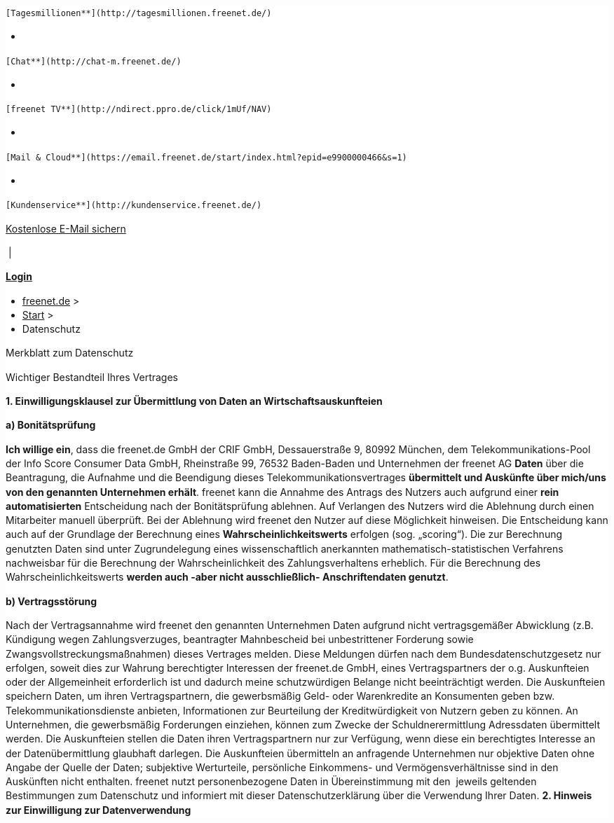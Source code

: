     [Tagesmillionen**](http://tagesmillionen.freenet.de/)
-   

    [Chat**](http://chat-m.freenet.de/)
-   

    [freenet TV**](http://ndirect.ppro.de/click/1mUf/NAV)
-   

    [Mail & Cloud**](https://email.freenet.de/start/index.html?epid=e9900000466&s=1)
-   

    [Kundenservice**](http://kundenservice.freenet.de/)

<span id="frnSearchHeadNorm"> </span>

<a href="https://email.freenet.de/basicplus/index.html?epid=e9900000057" class="getMail" title="freenet E-Mail">Kostenlose E-Mail sichern</a>

 | 

[**Login**](http://www.freenet.de/index.html)

-   [<span itemprop="name">freenet.de</span>](/index.html)<span> &gt; </span>
-   [<span itemprop="name">Start</span>](/index.html) &gt;
-   Datenschutz

Merkblatt zum Datenschutz

Wichtiger Bestandteil Ihres Vertrages

**1. Einwilligungsklausel zur Übermittlung von Daten an Wirtschaftsauskunfteien**

**a) Bonitätsprüfung**

**Ich willige ein**, dass die freenet.de GmbH der CRIF GmbH, Dessauerstraße 9, 80992 München, dem Telekommunikations-Pool der Info Score Consumer Data GmbH, Rheinstraße 99, 76532 Baden-Baden und Unternehmen der freenet AG **Daten** über die Beantragung, die Aufnahme und die Beendigung dieses Telekommunikationsvertrages **übermittelt und Auskünfte über mich/uns von den genannten Unternehmen erhält**. freenet kann die Annahme des Antrags des Nutzers auch aufgrund einer **rein automatisierten** Entscheidung nach der Bonitätsprüfung ablehnen. Auf Verlangen des Nutzers wird die Ablehnung durch einen Mitarbeiter manuell überprüft. Bei der Ablehnung wird freenet den Nutzer auf diese Möglichkeit hinweisen. Die Entscheidung kann auch auf der Grundlage der Berechnung eines **Wahrscheinlichkeitswerts** erfolgen (sog. „scoring“). Die zur Berechnung genutzten Daten sind unter Zugrundelegung eines wissenschaftlich anerkannten mathematisch-statistischen Verfahrens nachweisbar für die Berechnung der Wahrscheinlichkeit des Zahlungsverhaltens erheblich. Für die Berechnung des Wahrscheinlichkeitswerts **werden auch -aber nicht ausschließlich- Anschriftendaten genutzt**.

**b) Vertragsstörung**

Nach der Vertragsannahme wird freenet den genannten Unternehmen Daten aufgrund nicht vertragsgemäßer Abwicklung (z.B. Kündigung wegen Zahlungsverzuges, beantragter Mahnbescheid bei unbestrittener Forderung sowie Zwangsvollstreckungsmaßnahmen) dieses Vertrages melden. Diese Meldungen dürfen nach dem Bundesdatenschutzgesetz nur erfolgen, soweit dies zur Wahrung berechtigter Interessen der freenet.de GmbH, eines Vertragspartners der o.g. Auskunfteien oder der Allgemeinheit erforderlich ist und dadurch meine schutzwürdigen Belange nicht beeinträchtigt werden. Die Auskunfteien speichern Daten, um ihren Vertragspartnern, die gewerbsmäßig Geld- oder Warenkredite an Konsumenten geben bzw. Telekommunikationsdienste anbieten, Informationen zur Beurteilung der Kreditwürdigkeit von Nutzern geben zu können. An Unternehmen, die gewerbsmäßig Forderungen einziehen, können zum Zwecke der Schuldnerermittlung Adressdaten übermittelt werden. Die Auskunfteien stellen die Daten ihren Vertragspartnern nur zur Verfügung, wenn diese ein berechtigtes Interesse an der Datenübermittlung glaubhaft darlegen. Die Auskunfteien übermitteln an anfragende Unternehmen nur objektive Daten ohne Angabe der Quelle der Daten; subjektive Werturteile, persönliche Einkommens- und Vermögensverhältnisse sind in den Auskünften nicht enthalten. freenet nutzt personenbezogene Daten in Übereinstimmung mit den  jeweils geltenden Bestimmungen zum Datenschutz und informiert mit dieser Datenschutzerklärung über die Verwendung Ihrer Daten.
**2. Hinweis zur Einwilligung zur Datenverwendung**

